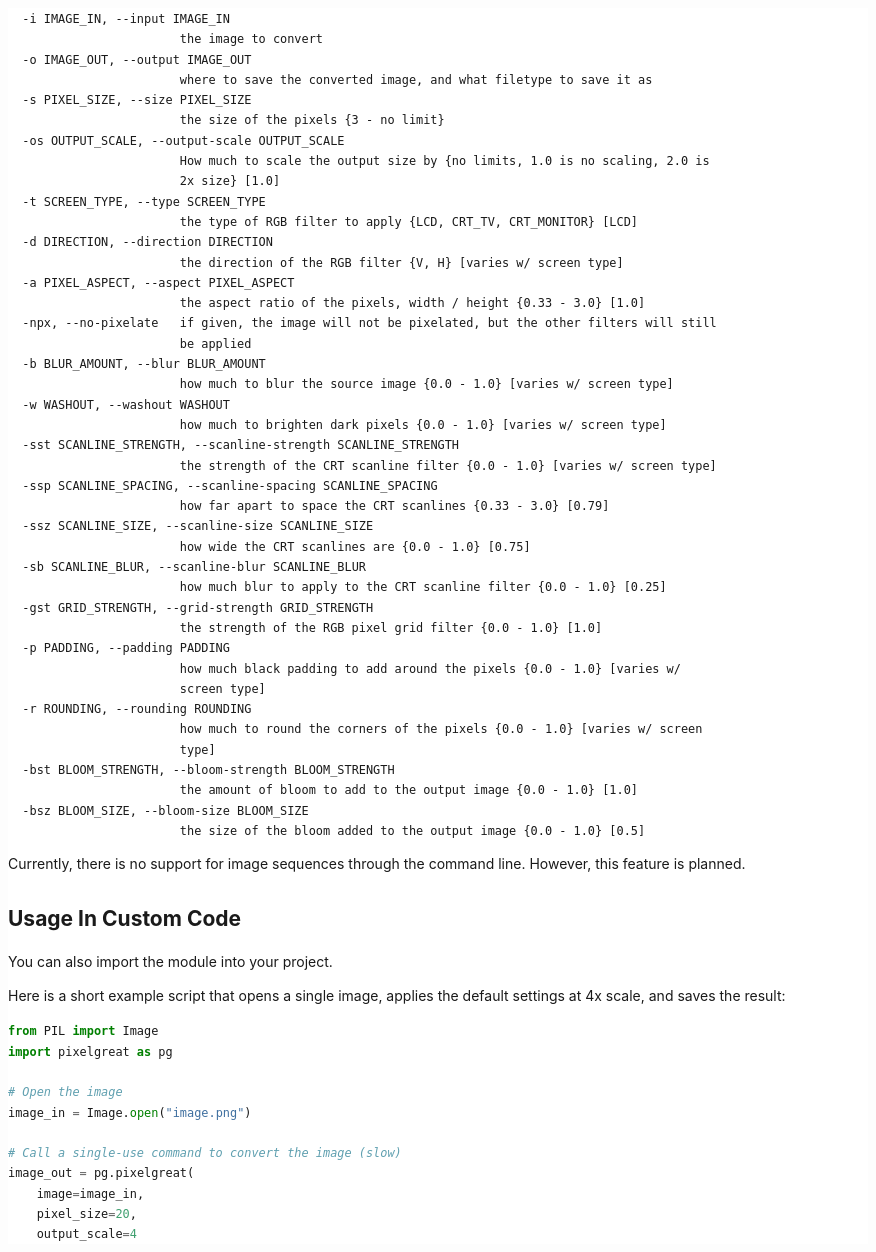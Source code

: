 ```
  -i IMAGE_IN, --input IMAGE_IN
                        the image to convert
  -o IMAGE_OUT, --output IMAGE_OUT
                        where to save the converted image, and what filetype to save it as
  -s PIXEL_SIZE, --size PIXEL_SIZE
                        the size of the pixels {3 - no limit}
  -os OUTPUT_SCALE, --output-scale OUTPUT_SCALE
                        How much to scale the output size by {no limits, 1.0 is no scaling, 2.0 is
                        2x size} [1.0]
  -t SCREEN_TYPE, --type SCREEN_TYPE
                        the type of RGB filter to apply {LCD, CRT_TV, CRT_MONITOR} [LCD]
  -d DIRECTION, --direction DIRECTION
                        the direction of the RGB filter {V, H} [varies w/ screen type]
  -a PIXEL_ASPECT, --aspect PIXEL_ASPECT
                        the aspect ratio of the pixels, width / height {0.33 - 3.0} [1.0]
  -npx, --no-pixelate   if given, the image will not be pixelated, but the other filters will still
                        be applied
  -b BLUR_AMOUNT, --blur BLUR_AMOUNT
                        how much to blur the source image {0.0 - 1.0} [varies w/ screen type]
  -w WASHOUT, --washout WASHOUT
                        how much to brighten dark pixels {0.0 - 1.0} [varies w/ screen type]
  -sst SCANLINE_STRENGTH, --scanline-strength SCANLINE_STRENGTH
                        the strength of the CRT scanline filter {0.0 - 1.0} [varies w/ screen type]
  -ssp SCANLINE_SPACING, --scanline-spacing SCANLINE_SPACING
                        how far apart to space the CRT scanlines {0.33 - 3.0} [0.79]
  -ssz SCANLINE_SIZE, --scanline-size SCANLINE_SIZE
                        how wide the CRT scanlines are {0.0 - 1.0} [0.75]
  -sb SCANLINE_BLUR, --scanline-blur SCANLINE_BLUR
                        how much blur to apply to the CRT scanline filter {0.0 - 1.0} [0.25]
  -gst GRID_STRENGTH, --grid-strength GRID_STRENGTH
                        the strength of the RGB pixel grid filter {0.0 - 1.0} [1.0]
  -p PADDING, --padding PADDING
                        how much black padding to add around the pixels {0.0 - 1.0} [varies w/
                        screen type]
  -r ROUNDING, --rounding ROUNDING
                        how much to round the corners of the pixels {0.0 - 1.0} [varies w/ screen
                        type]
  -bst BLOOM_STRENGTH, --bloom-strength BLOOM_STRENGTH
                        the amount of bloom to add to the output image {0.0 - 1.0} [1.0]
  -bsz BLOOM_SIZE, --bloom-size BLOOM_SIZE
                        the size of the bloom added to the output image {0.0 - 1.0} [0.5]
```

Currently, there is no support for image sequences through the command line. However, this feature is planned.

## Usage In Custom Code

You can also import the module into your project.

Here is a short example script that opens a single image, applies the default settings at 4x scale, and saves the result:
```python
from PIL import Image
import pixelgreat as pg

# Open the image
image_in = Image.open("image.png")

# Call a single-use command to convert the image (slow)
image_out = pg.pixelgreat(
    image=image_in,
    pixel_size=20,
    output_scale=4
```